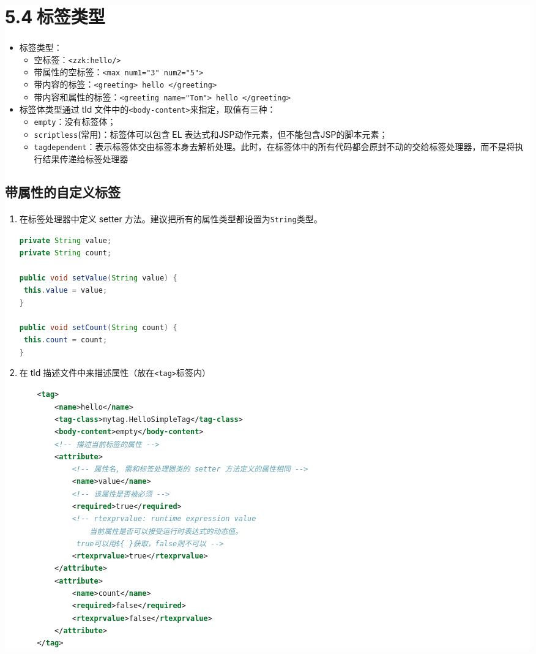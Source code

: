 

# 5.4 标签类型

- 标签类型：
  - 空标签：`<zzk:hello/>`
  - 带属性的空标签：`<max num1="3" num2="5">`
  - 带内容的标签：`<greeting> hello </greeting>`
  - 带内容和属性的标签：`<greeting name="Tom"> hello </greeting>`
- 标签体类型通过 tld 文件中的`<body-content>`来指定，取值有三种：
  - `empty`：没有标签体；
  - `scriptless`(常用)：标签体可以包含 EL 表达式和JSP动作元素，但不能包含JSP的脚本元素；
  - `tagdependent`：表示标签体交由标签本身去解析处理。此时，在标签体中的所有代码都会原封不动的交给标签处理器，而不是将执行结果传递给标签处理器



## 带属性的自定义标签

1. 在标签处理器中定义 setter 方法。建议把所有的属性类型都设置为`String`类型。

   ```java
   private String value;
   private String count;
   
   public void setValue(String value) {
   	this.value = value;
   }
   
   public void setCount(String count) {
   	this.count = count;
   }
   ```

2. 在 tld 描述文件中来描述属性（放在`<tag>`标签内）

   ```xml
       <tag>
           <name>hello</name>
           <tag-class>mytag.HelloSimpleTag</tag-class>
           <body-content>empty</body-content>
           <!-- 描述当前标签的属性 -->
           <attribute>
               <!-- 属性名, 需和标签处理器类的 setter 方法定义的属性相同 -->
               <name>value</name>
               <!-- 该属性是否被必须 -->
               <required>true</required>
               <!-- rtexprvalue: runtime expression value
                   当前属性是否可以接受运行时表达式的动态值。
   				true可以用${ }获取，false则不可以 -->
               <rtexprvalue>true</rtexprvalue>
           </attribute>
           <attribute>
               <name>count</name>
               <required>false</required>
               <rtexprvalue>false</rtexprvalue>
           </attribute>
       </tag>
   ```
